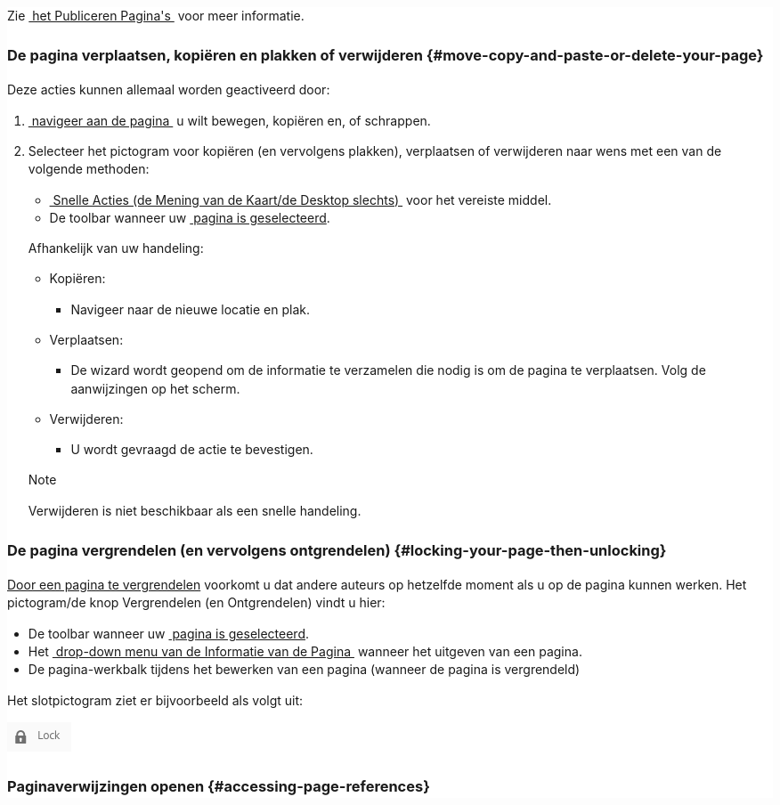   Zie [&#x200B; het Publiceren Pagina&#39;s &#x200B;](/help/sites-authoring/publishing-pages.md#unpublishing-pages) voor meer informatie.

### De pagina verplaatsen, kopiëren en plakken of verwijderen {#move-copy-and-paste-or-delete-your-page}

Deze acties kunnen allemaal worden geactiveerd door:

1. [&#x200B; navigeer aan de pagina &#x200B;](#finding-your-page) u wilt bewegen, kopiëren en, of schrappen.
1. Selecteer het pictogram voor kopiëren (en vervolgens plakken), verplaatsen of verwijderen naar wens met een van de volgende methoden:

   * [&#x200B; Snelle Acties (de Mening van de Kaart/de Desktop slechts) &#x200B;](#quick-actions-card-view-desktop-only) voor het vereiste middel.
   * De toolbar wanneer uw [&#x200B; pagina is geselecteerd &#x200B;](#selecting-your-page-for-further-action).

   Afhankelijk van uw handeling:

   * Kopiëren:

      * Navigeer naar de nieuwe locatie en plak.

   * Verplaatsen:

      * De wizard wordt geopend om de informatie te verzamelen die nodig is om de pagina te verplaatsen. Volg de aanwijzingen op het scherm.

   * Verwijderen:

      * U wordt gevraagd de actie te bevestigen.

   >[!NOTE]
   >
   >Verwijderen is niet beschikbaar als een snelle handeling.

### De pagina vergrendelen (en vervolgens ontgrendelen) {#locking-your-page-then-unlocking}

[Door een pagina te vergrendelen](/help/sites-authoring/editing-content.md#locking-a-page) voorkomt u dat andere auteurs op hetzelfde moment als u op de pagina kunnen werken. Het pictogram/de knop Vergrendelen (en Ontgrendelen) vindt u hier:

* De toolbar wanneer uw [&#x200B; pagina is geselecteerd &#x200B;](#selecting-your-page-for-further-action).
* Het [&#x200B; drop-down menu van de Informatie van de Pagina &#x200B;](#editing-the-page-properties) wanneer het uitgeven van een pagina.
* De pagina-werkbalk tijdens het bewerken van een pagina (wanneer de pagina is vergrendeld)

Het slotpictogram ziet er bijvoorbeeld als volgt uit:

![&#x200B; screen_shot_2018-03-21at161124 &#x200B;](assets/screen_shot_2018-03-21at161124.png)

### Paginaverwijzingen openen {#accessing-page-references}
